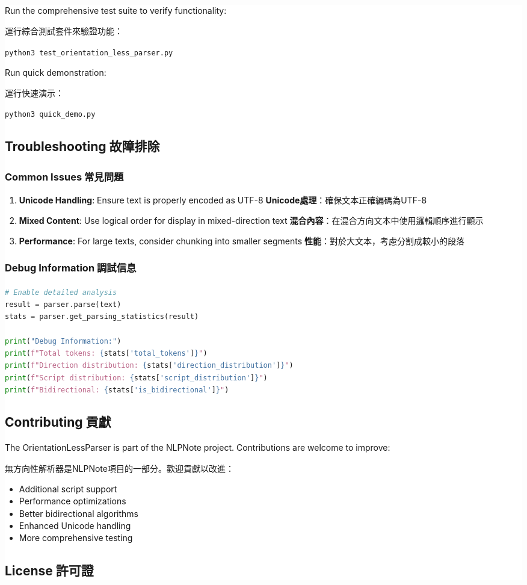 Run the comprehensive test suite to verify functionality:

運行綜合測試套件來驗證功能：

```bash
python3 test_orientation_less_parser.py
```

Run quick demonstration:

運行快速演示：

```bash
python3 quick_demo.py
```

## Troubleshooting 故障排除

### Common Issues 常見問題

1. **Unicode Handling**: Ensure text is properly encoded as UTF-8
   **Unicode處理**：確保文本正確編碼為UTF-8

2. **Mixed Content**: Use logical order for display in mixed-direction text
   **混合內容**：在混合方向文本中使用邏輯順序進行顯示

3. **Performance**: For large texts, consider chunking into smaller segments
   **性能**：對於大文本，考慮分割成較小的段落

### Debug Information 調試信息

```python
# Enable detailed analysis
result = parser.parse(text)
stats = parser.get_parsing_statistics(result)

print("Debug Information:")
print(f"Total tokens: {stats['total_tokens']}")
print(f"Direction distribution: {stats['direction_distribution']}")
print(f"Script distribution: {stats['script_distribution']}")
print(f"Bidirectional: {stats['is_bidirectional']}")
```

## Contributing 貢獻

The OrientationLessParser is part of the NLPNote project. Contributions are welcome to improve:

無方向性解析器是NLPNote項目的一部分。歡迎貢獻以改進：

- Additional script support
- Performance optimizations
- Better bidirectional algorithms
- Enhanced Unicode handling
- More comprehensive testing

## License 許可證
